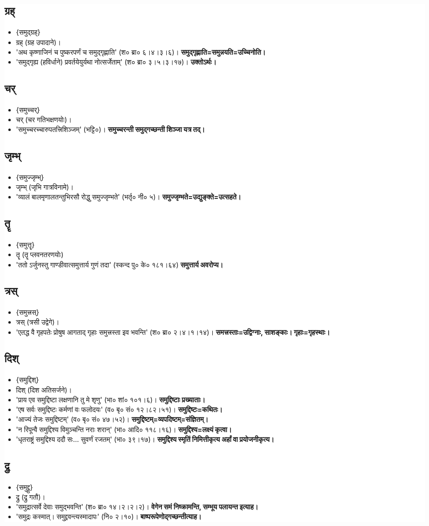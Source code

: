 ## ग्रह्
- {समुद्ग्रह्}
- ग्रह् (ग्रह उपादाने)।
- 'अथ कृष्णाजिनं च पुष्करपर्णं च समुद्गृह्णाति' (श० ब्रा० ६।४।३।६)। **समुद्गृह्णाति=समुन्नयति=उच्चिनोति।**
- 'समुद्गृह्य (हविर्धाने) प्रवर्तयेयुर्यथा नोत्सर्जेताम्' (श० ब्रा० ३।५।३।१७)। **उक्तोऽर्थः।**

## चर्
- {समुच्चर्}
- चर् (चर गतिभक्षणयोः)।
- 'समुच्चरच्चारुपतत्त्रिशिञ्जम्' (भट्टि०)। **समुच्चरन्ती समुद्गच्छन्ती शिञ्जा यत्र तद्।**

## जृम्भ्
- {समुज्जृम्भ्}
- जृम्भ् (जृभि गात्रविनामे)।
- 'व्यालं बालमृणालतन्तुभिरसौ रोद्धु समुज्जृम्भते' (भर्तृ० नी० ५)। **समुज्जृम्भते=उद्युङ्क्ते=उत्सहते।**

## तॄ
- {समुत्तॄ}
- तॄ (तॄ प्लवनतरणयोः)
- 'ततो ऽर्जुनस्तु गाण्डीवात्समुत्तार्य गुणं तदा' (स्कन्द पु० के० १८१।६४) **समुत्तार्य अवरोप्य।**

## त्रस्
- {समुत्त्रस्}
- त्रस् (त्रसी उद्वेगे)।
- 'एतद्ध वै गृहपतेः प्रोषुष आगताद् गृहाः समुत्त्रस्ता इव भवन्ति' (श० ब्रा० २।४।१।१४)। **समत्त्रस्ताः=उद्विग्नाः, साशङ्काः। गृहाः=गृहस्थाः।**

## दिश्
- {समुद्दिश्}
- दिश् (दिश अतिसर्जने)।
- 'प्राय एव समुद्दिष्टा लक्षणानि तु मे शृणु' (भा० शां० १०१।६)। **समुद्दिष्टाः प्रख्याताः।**
- 'एष सर्वः समुद्दिष्टः कर्मणां वः फलोदयः' (व० बृ० सं० १२।८२।५१)। **समुद्दिष्टः=कथितः।**
- 'आज्यं तेजः समुद्दिष्टम्' (व० बृ० सं० ४७।५२)। **समुद्दिष्टम्=व्यपदिष्टम्=संज्ञितम्।**
- 'न रिपून्वै समुद्दिश्य विमुञ्चन्ति नराः शरान्' (भा० आदि० ११८।१६)। **समुद्दिश्य=लक्ष्यं कृत्वा।**
- 'धृतराष्ट्रं समुद्दिश्य ददौ सः… सुवर्णं रजतम्' (भा० ३९।१७)। **समुद्दिश्य स्मृतिं निमित्तीकृत्य अर्हां वा प्रयोजनीकृत्य।**

## द्रु
- {समुद्द्रु}
- द्रु (द्रु गतौ)।
- 'समुद्रात्सर्वे देवाः समुद्भवन्ति' (श० ब्रा० १४।२।२।२)। **वेगेन समं निष्क्रामन्ति, सम्भूय पलायन्त इत्याह।**
- 'समुद्रः कस्मात्। समुद्द्रवन्त्यस्मादापः' (नि० २।१०)। **बाष्परूपेणोद्गच्छन्तीत्याह।**
